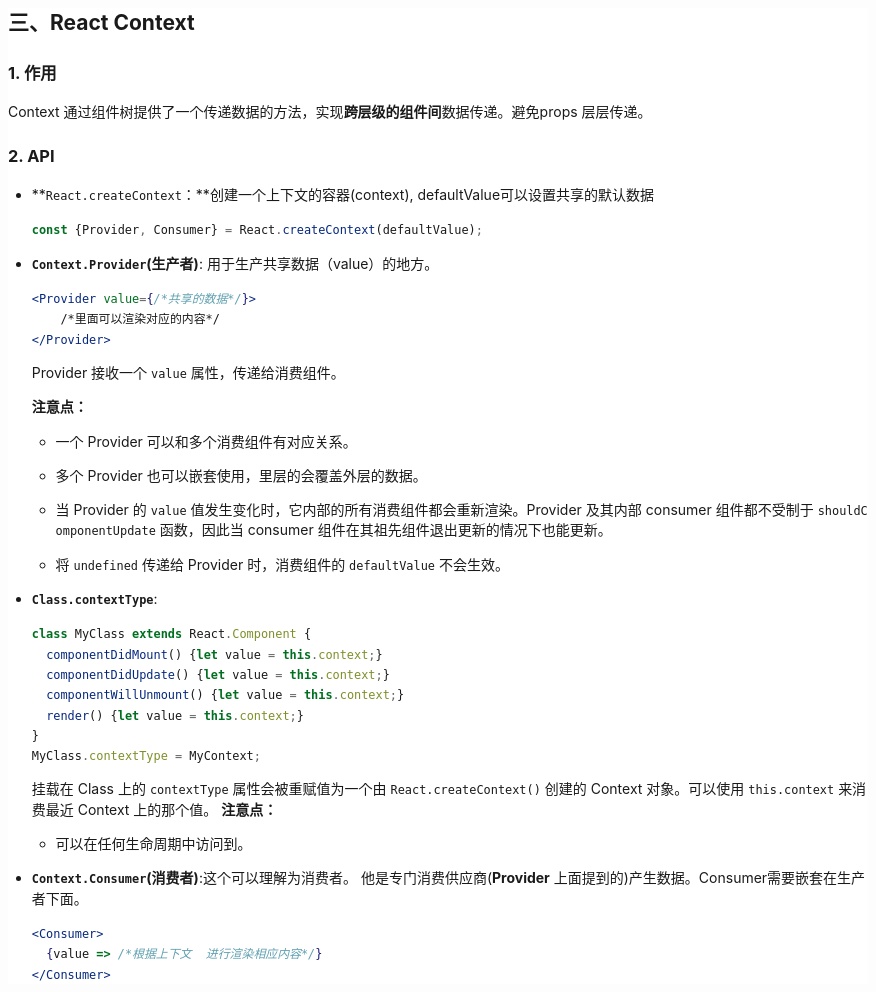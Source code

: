 ## 三、React Context

### 1. **作用**

Context 通过组件树提供了一个传递数据的方法，实现**跨层级的组件间**数据传递。避免props 层层传递。

### 2. API

* **`React.createContext`：**创建一个上下文的容器(context), defaultValue可以设置共享的默认数据

  ```jsx
  const {Provider, Consumer} = React.createContext(defaultValue);
  ```

* **`Context.Provider`(生产者)**: 用于生产共享数据（value）的地方。

  ```jsx
  <Provider value={/*共享的数据*/}>
      /*里面可以渲染对应的内容*/
  </Provider>
  ```

  Provider 接收一个 `value` 属性，传递给消费组件。

  **注意点：**

  * 一个 Provider 可以和多个消费组件有对应关系。
  * 多个 Provider 也可以嵌套使用，里层的会覆盖外层的数据。

  * 当 Provider 的 `value` 值发生变化时，它内部的所有消费组件都会重新渲染。Provider 及其内部 consumer 组件都不受制于 `shouldComponentUpdate` 函数，因此当 consumer 组件在其祖先组件退出更新的情况下也能更新。
  * 将 `undefined` 传递给 Provider 时，消费组件的 `defaultValue` 不会生效。

* **`Class.contextType`**: 

  ```jsx
  class MyClass extends React.Component {
    componentDidMount() {let value = this.context;}
    componentDidUpdate() {let value = this.context;}
    componentWillUnmount() {let value = this.context;}
    render() {let value = this.context;}
  }
  MyClass.contextType = MyContext;
  ```

  挂载在 Class 上的 `contextType` 属性会被重赋值为一个由 `React.createContext()` 创建的 Context 对象。可以使用 `this.context` 来消费最近 Context 上的那个值。
  **注意点：**

  * 可以在任何生命周期中访问到。

* **`Context.Consumer`(消费者)**:这个可以理解为消费者。 他是专门消费供应商(**Provider** 上面提到的)产生数据。Consumer需要嵌套在生产者下面。

  ```jsx
  <Consumer>
    {value => /*根据上下文  进行渲染相应内容*/}
  </Consumer>
  ```
